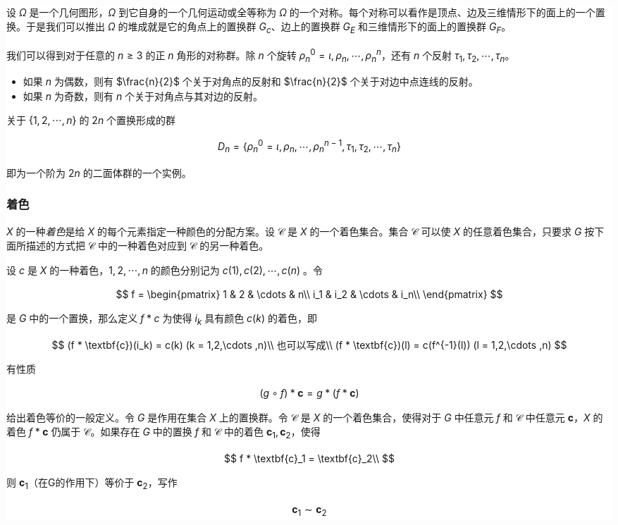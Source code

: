 设 $\Omega$ 是一个几何图形，$\Omega$ 到它自身的一个几何运动或全等称为 $\Omega$ 的一个对称。每个对称可以看作是顶点、边及三维情形下的面上的一个置换。于是我们可以推出 $\Omega$ 的堆成就是它的角点上的置换群 $G_c$、边上的置换群 $G_E$ 和三维情形下的面上的置换群 $G_F$。

我们可以得到对于任意的 $n \geq 3$ 的正 $n$ 角形的对称群。除 $n$ 个旋转 $\rho _n^0 = \iota,\rho _n, \cdots ,\rho _n^n$，还有 $n$ 个反射 $\tau _1,\tau _2, \cdots ,\tau _n$。
+ 如果 $n$ 为偶数，则有 $\frac{n}{2}$ 个关于对角点的反射和 $\frac{n}{2}$ 个关于对边中点连线的反射。
+ 如果 $n$ 为奇数，则有 $n$ 个关于对角点与其对边的反射。

关于 $\{1,2,\cdots ,n\}$ 的 $2n$ 个置换形成的群

$$
D_n = \{\rho _n^0 = \iota,\rho _n,\cdots ,\rho _n^{n-1},\tau _1,\tau _2, \cdots ,\tau _n\}
$$

即为一个阶为 $2n$ 的二面体群的一个实例。

### 着色

$X$ 的一种*着色*是给 $X$ 的每个元素指定一种颜色的分配方案。设 $\mathcal{C}$ 是 $X$ 的一个着色集合。集合 $\mathcal{C}$ 可以使 $X$ 的任意着色集合，只要求 $G$ 按下面所描述的方式把 $\mathcal{C}$ 中的一种着色对应到 $\mathcal{C}$ 的另一种着色。

设 $c$ 是 $X$ 的一种着色，$1,2,\cdots ,n$ 的颜色分别记为 $c(1),c(2),\cdots ,c(n)$ 。令

$$
f =
\begin{pmatrix}
    1 & 2 & \cdots & n\\
    i_1 & i_2 & \cdots & i_n\\
\end{pmatrix}
$$

是 $G$ 中的一个置换，那么定义 $f * c$ 为使得 $i_k$ 具有颜色 $c(k)$ 的着色，即

$$
(f * \textbf{c})(i_k) = c(k) (k = 1,2,\cdots ,n)\\
也可以写成\\
(f * \textbf{c})(l) = c(f^{-1}(l)) (l = 1,2,\cdots ,n)
$$

有性质

$$
(g \circ f) * \textbf{c} = g * (f * \textbf{c})
$$

给出着色等价的一般定义。令 $G$ 是作用在集合 $X$ 上的置换群。令 $\mathcal{C}$ 是 $X$ 的一个着色集合，使得对于 $G$ 中任意元 $f$ 和 $\mathcal{C}$ 中任意元 $\textbf{c}$，$X$ 的着色 $f * \textbf{c}$ 仍属于 $\mathcal{C}$。如果存在 $G$ 中的置换 $f$ 和 $\mathcal{C}$ 中的着色 $\textbf{c}_1,\textbf{c}_2$，使得

$$
f * \textbf{c}_1 = \textbf{c}_2\\
$$

则 $\textbf{c}_1$（在G的作用下）等价于 $\textbf{c}_2$，写作

$$
\textbf{c}_1 \sim \textbf{c}_2
$$
